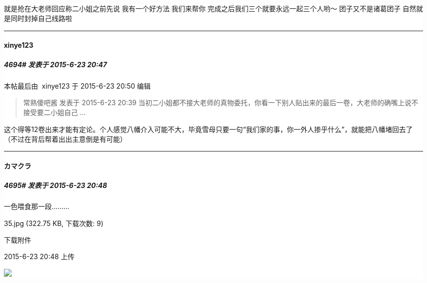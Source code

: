 就是抢在大老师回应称二小姐之前先说 
我有一个好方法 我们来帮你
完成之后我们三个就要永远一起三个人哟～
团子又不是诸葛团子 
自然就是同时封掉自己线路啦







*****

####   xinye123  
##### 4694#       发表于 2015-6-23 20:47



 本帖最后由  xinye123 于 2015-6-23 20:50 编辑 
<blockquote>常熟傻吧酱 发表于 2015-6-23 20:39
当初二小姐都不接大老师的真物委托，你看一下别人贴出来的最后一卷，大老师的确嘴上说不接受要二小姐自己 ...</blockquote>

这个得等12卷出来才能有定论。个人感觉八幡介入可能不大，毕竟雪母只要一句“我们家的事，你一外人掺乎什么”，就能把八幡堵回去了（不过在背后帮着出出主意倒是有可能）







*****

####  カマクラ  
##### 4695#       发表于 2015-6-23 20:48




一色喂食那一段.........






35.jpg
(322.75 KB, 下载次数: 9)




下载附件


2015-6-23 20:48 上传









<img src="http://img.saraba1st.com/forum/201506/23/204801ugr7rz2m101l0rkr.jpg" referrerpolicy="no-referrer">




